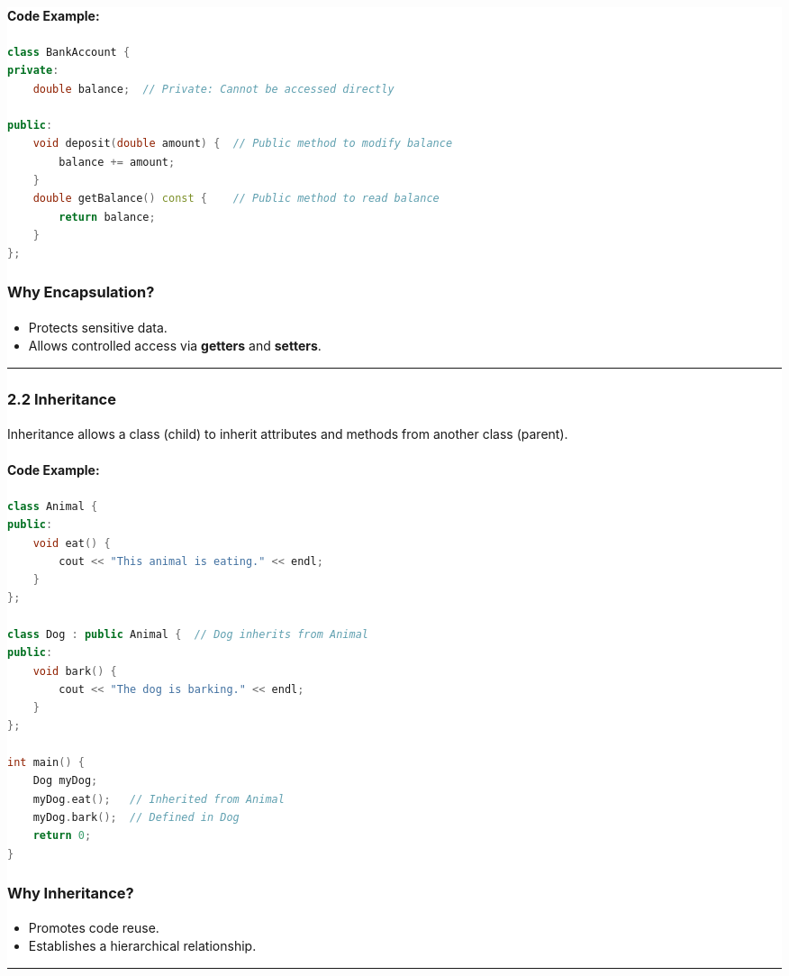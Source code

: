 #### Code Example:
```cpp
class BankAccount {
private:
    double balance;  // Private: Cannot be accessed directly

public:
    void deposit(double amount) {  // Public method to modify balance
        balance += amount;
    }
    double getBalance() const {    // Public method to read balance
        return balance;
    }
};
```

### Why Encapsulation?
- Protects sensitive data.
- Allows controlled access via **getters** and **setters**.

---

### **2.2 Inheritance**
Inheritance allows a class (child) to inherit attributes and methods from another class (parent).

#### Code Example:
```cpp
class Animal {
public:
    void eat() {
        cout << "This animal is eating." << endl;
    }
};

class Dog : public Animal {  // Dog inherits from Animal
public:
    void bark() {
        cout << "The dog is barking." << endl;
    }
};

int main() {
    Dog myDog;
    myDog.eat();   // Inherited from Animal
    myDog.bark();  // Defined in Dog
    return 0;
}
```

### Why Inheritance?
- Promotes code reuse.
- Establishes a hierarchical relationship.

---